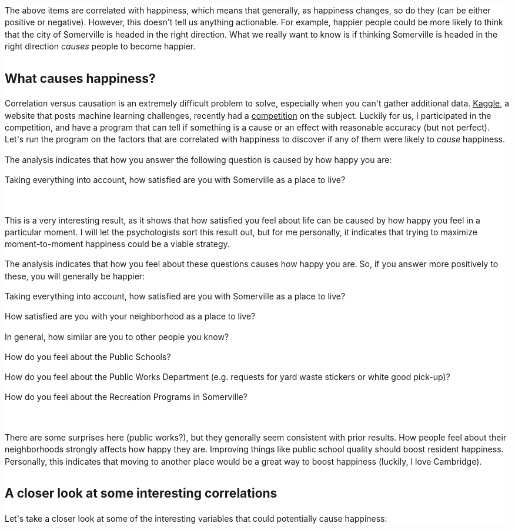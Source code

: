 </div>

The above items are correlated with happiness, which means that generally, as happiness changes, so do they (can be either positive or negative). However, this doesn't tell us anything actionable. For example, happier people could be more likely to think that the city of Somerville is headed in the right direction. What we really want to know is if thinking Somerville is headed in the right direction *causes* people to become happier.

What causes happiness?
---------------------------------------------------

Correlation versus causation is an extremely difficult problem to solve, especially when you can't gather additional data. [Kaggle](http://www.kaggle.com/), a website that posts machine learning challenges, recently had a [competition](http://www.kaggle.com/c/cause-effect-pairs) on the subject. Luckily for us, I participated in the competition, and have a program that can tell if something is a cause or an effect with reasonable accuracy (but not perfect). Let's run the program on the factors that are correlated with happiness to discover if any of them were likely to *cause* happiness.

The analysis indicates that how you answer the following question is caused by how happy you are:

<div>
    <p class="c2">Taking everything into account, how satisfied are you with Somerville as a place to live?</p>
    <br/>
</div>

This is a very interesting result, as it shows that how satisfied you feel about life can be caused by how happy you feel in a particular moment. I will let the psychologists sort this result out, but for me personally, it indicates that trying to maximize moment-to-moment happiness could be a viable strategy.

The analysis indicates that how you feel about these questions causes how happy you are. So, if you answer more positively to these, you will generally be happier:

<div>
    <p class="c2">Taking everything into account, how satisfied are you with Somerville as a place to live?</p>
    <p class="c2">How satisfied are you with your neighborhood as a place to live? </p>
    <p class="c2">In general, how similar are you to other people you know? </p>
    <p class="c2">How do you feel about the Public Schools?</p>
    <p class="c2">How do you feel about the Public Works Department (e.g. requests for yard waste stickers or white good pick-up)?</p>
    <p class="c2">How do you feel about the Recreation Programs in Somerville?</p>
    <br/>
</div>

There are some surprises here (public works?), but they generally seem consistent with prior results. How people feel about their neighborhoods strongly affects how happy they are. Improving things like public school quality should boost resident happiness. Personally, this indicates that moving to another place would be a great way to boost happiness (luckily, I love Cambridge).

A closer look at some interesting correlations
---------------------------------------------------

Let's take a closer look at some of the interesting variables that could potentially cause happiness:

